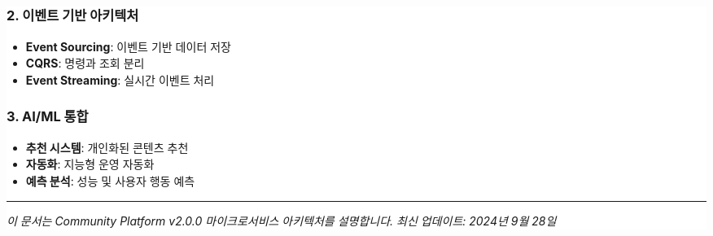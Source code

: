 ### 2. 이벤트 기반 아키텍처
- **Event Sourcing**: 이벤트 기반 데이터 저장
- **CQRS**: 명령과 조회 분리
- **Event Streaming**: 실시간 이벤트 처리

### 3. AI/ML 통합
- **추천 시스템**: 개인화된 콘텐츠 추천
- **자동화**: 지능형 운영 자동화
- **예측 분석**: 성능 및 사용자 행동 예측

---

*이 문서는 Community Platform v2.0.0 마이크로서비스 아키텍처를 설명합니다.*
*최신 업데이트: 2024년 9월 28일*
